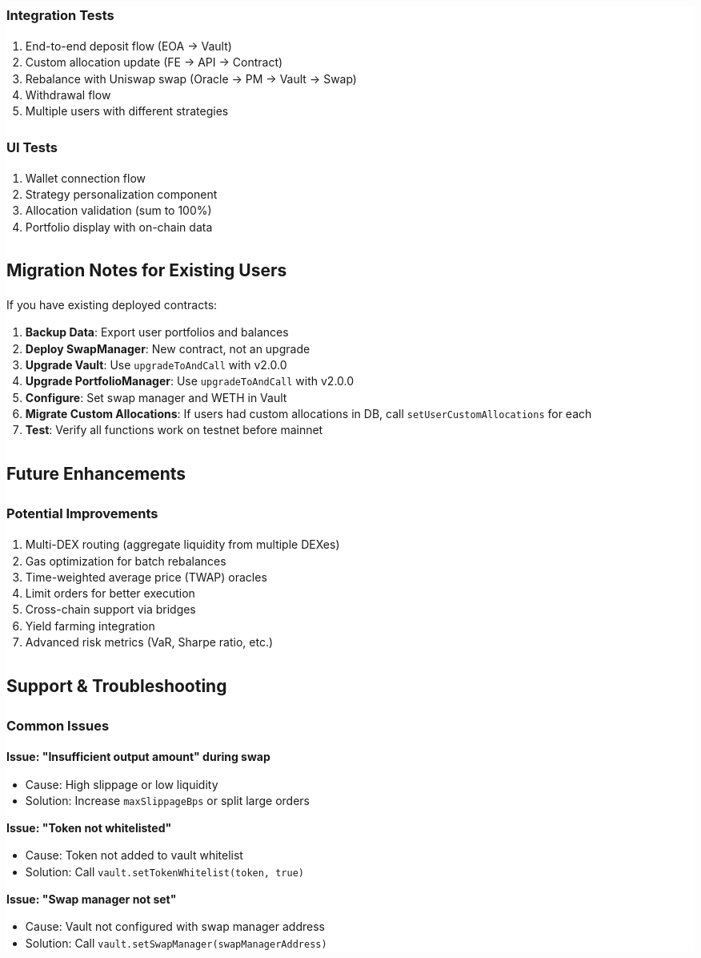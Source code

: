 ### Integration Tests
1. End-to-end deposit flow (EOA → Vault)
2. Custom allocation update (FE → API → Contract)
3. Rebalance with Uniswap swap (Oracle → PM → Vault → Swap)
4. Withdrawal flow
5. Multiple users with different strategies

### UI Tests
1. Wallet connection flow
2. Strategy personalization component
3. Allocation validation (sum to 100%)
4. Portfolio display with on-chain data

## Migration Notes for Existing Users

If you have existing deployed contracts:

1. **Backup Data**: Export user portfolios and balances
2. **Deploy SwapManager**: New contract, not an upgrade
3. **Upgrade Vault**: Use `upgradeToAndCall` with v2.0.0
4. **Upgrade PortfolioManager**: Use `upgradeToAndCall` with v2.0.0
5. **Configure**: Set swap manager and WETH in Vault
6. **Migrate Custom Allocations**: If users had custom allocations in DB, call `setUserCustomAllocations` for each
7. **Test**: Verify all functions work on testnet before mainnet

## Future Enhancements

### Potential Improvements
1. Multi-DEX routing (aggregate liquidity from multiple DEXes)
2. Gas optimization for batch rebalances
3. Time-weighted average price (TWAP) oracles
4. Limit orders for better execution
5. Cross-chain support via bridges
6. Yield farming integration
7. Advanced risk metrics (VaR, Sharpe ratio, etc.)

## Support & Troubleshooting

### Common Issues

**Issue: "Insufficient output amount" during swap**
- Cause: High slippage or low liquidity
- Solution: Increase `maxSlippageBps` or split large orders

**Issue: "Token not whitelisted"**
- Cause: Token not added to vault whitelist
- Solution: Call `vault.setTokenWhitelist(token, true)`

**Issue: "Swap manager not set"**
- Cause: Vault not configured with swap manager address
- Solution: Call `vault.setSwapManager(swapManagerAddress)`
